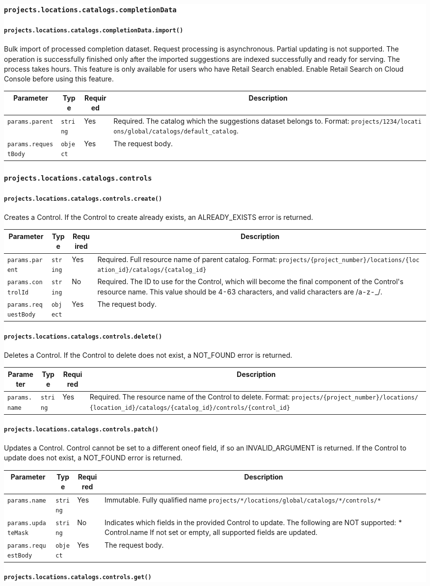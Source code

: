 ### `projects.locations.catalogs.completionData`

#### `projects.locations.catalogs.completionData.import()`

Bulk import of processed completion dataset. Request processing is asynchronous. Partial updating is not supported. The operation is successfully finished only after the imported suggestions are indexed successfully and ready for serving. The process takes hours. This feature is only available for users who have Retail Search enabled. Enable Retail Search on Cloud Console before using this feature.

| Parameter | Type | Required | Description |
|---|---|---|---|
| `params.parent` | `string` | Yes | Required. The catalog which the suggestions dataset belongs to. Format: `projects/1234/locations/global/catalogs/default_catalog`. |
| `params.requestBody` | `object` | Yes | The request body. |

### `projects.locations.catalogs.controls`

#### `projects.locations.catalogs.controls.create()`

Creates a Control. If the Control to create already exists, an ALREADY_EXISTS error is returned.

| Parameter | Type | Required | Description |
|---|---|---|---|
| `params.parent` | `string` | Yes | Required. Full resource name of parent catalog. Format: `projects/{project_number}/locations/{location_id}/catalogs/{catalog_id}` |
| `params.controlId` | `string` | No | Required. The ID to use for the Control, which will become the final component of the Control's resource name. This value should be 4-63 characters, and valid characters are /a-z-_/. |
| `params.requestBody` | `object` | Yes | The request body. |

#### `projects.locations.catalogs.controls.delete()`

Deletes a Control. If the Control to delete does not exist, a NOT_FOUND error is returned.

| Parameter | Type | Required | Description |
|---|---|---|---|
| `params.name` | `string` | Yes | Required. The resource name of the Control to delete. Format: `projects/{project_number}/locations/{location_id}/catalogs/{catalog_id}/controls/{control_id}` |

#### `projects.locations.catalogs.controls.patch()`

Updates a Control. Control cannot be set to a different oneof field, if so an INVALID_ARGUMENT is returned. If the Control to update does not exist, a NOT_FOUND error is returned.

| Parameter | Type | Required | Description |
|---|---|---|---|
| `params.name` | `string` | Yes | Immutable. Fully qualified name `projects/*/locations/global/catalogs/*/controls/*` |
| `params.updateMask` | `string` | No | Indicates which fields in the provided Control to update. The following are NOT supported: * Control.name If not set or empty, all supported fields are updated. |
| `params.requestBody` | `object` | Yes | The request body. |

#### `projects.locations.catalogs.controls.get()`

